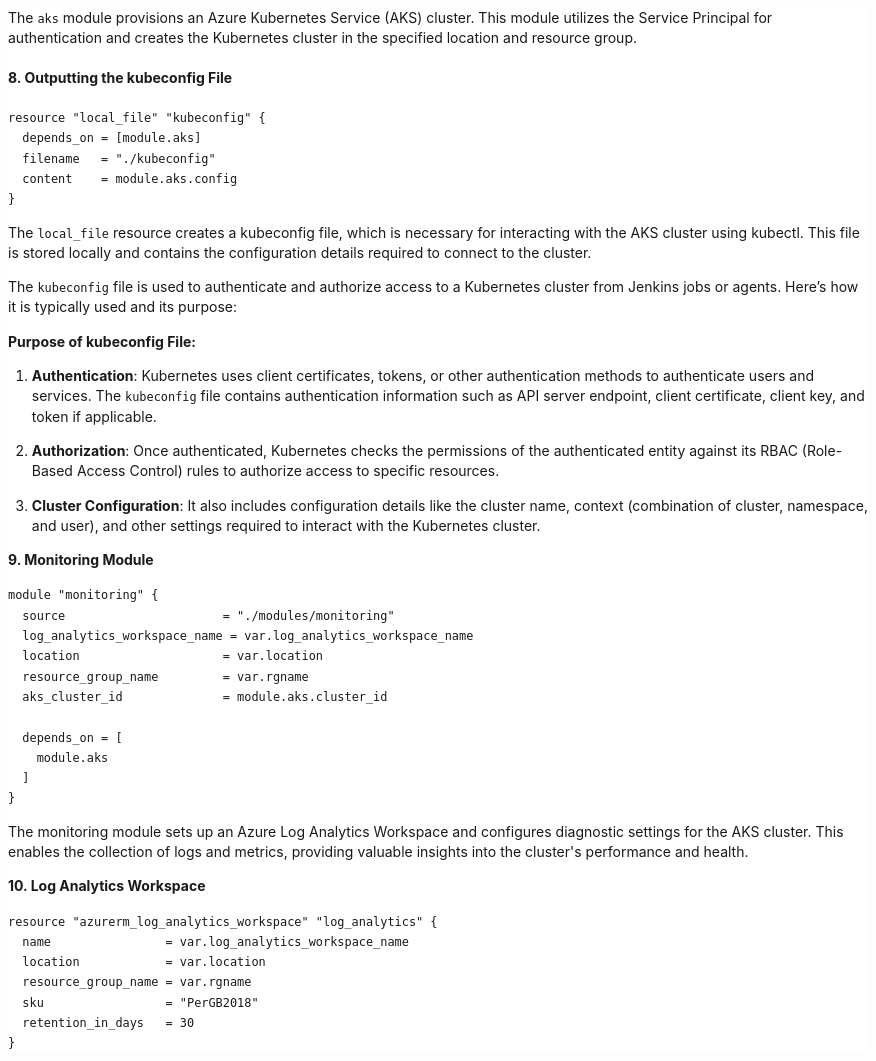 The `aks` module provisions an Azure Kubernetes Service (AKS) cluster. This module utilizes the Service Principal for authentication and creates the Kubernetes cluster in the specified location and resource group.

#### 8\. Outputting the kubeconfig File

```plaintext
resource "local_file" "kubeconfig" {
  depends_on = [module.aks]
  filename   = "./kubeconfig"
  content    = module.aks.config
}
```

The `local_file` resource creates a kubeconfig file, which is necessary for interacting with the AKS cluster using kubectl. This file is stored locally and contains the configuration details required to connect to the cluster.

The `kubeconfig` file is used to authenticate and authorize access to a Kubernetes cluster from Jenkins jobs or agents. Here’s how it is typically used and its purpose:

**Purpose of kubeconfig File:**

1. **Authentication**: Kubernetes uses client certificates, tokens, or other authentication methods to authenticate users and services. The `kubeconfig` file contains authentication information such as API server endpoint, client certificate, client key, and token if applicable.
    
2. **Authorization**: Once authenticated, Kubernetes checks the permissions of the authenticated entity against its RBAC (Role-Based Access Control) rules to authorize access to specific resources.
    
3. **Cluster Configuration**: It also includes configuration details like the cluster name, context (combination of cluster, namespace, and user), and other settings required to interact with the Kubernetes cluster.
    

**9\. Monitoring Module**

```plaintext
module "monitoring" {
  source                      = "./modules/monitoring"
  log_analytics_workspace_name = var.log_analytics_workspace_name
  location                    = var.location
  resource_group_name         = var.rgname
  aks_cluster_id              = module.aks.cluster_id

  depends_on = [
    module.aks
  ]
}
```

The monitoring module sets up an Azure Log Analytics Workspace and configures diagnostic settings for the AKS cluster. This enables the collection of logs and metrics, providing valuable insights into the cluster's performance and health.

**10\. Log Analytics Workspace**

```plaintext
resource "azurerm_log_analytics_workspace" "log_analytics" {
  name                = var.log_analytics_workspace_name
  location            = var.location
  resource_group_name = var.rgname
  sku                 = "PerGB2018"
  retention_in_days   = 30
}
```
